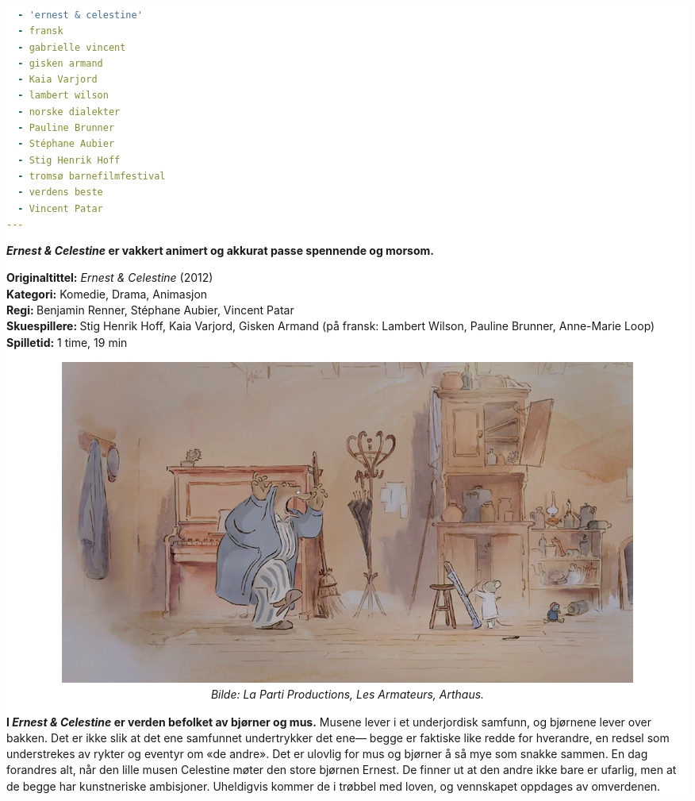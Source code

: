 ```yaml
  - 'ernest & celestine'
  - fransk
  - gabrielle vincent
  - gisken armand
  - Kaia Varjord
  - lambert wilson
  - norske dialekter
  - Pauline Brunner
  - Stéphane Aubier
  - Stig Henrik Hoff
  - tromsø barnefilmfestival
  - verdens beste
  - Vincent Patar
---
```

<b style="mso-bidi-font-weight: normal;"><i style="mso-bidi-font-style: normal;">Ernest & Celestine</i> er vakkert animert og akkurat passe spennende og morsom. </b>

<p style="text-align: left;">
  <strong>Originaltittel:</strong> <em>Ernest & Celestine</em> (2012)<br /> <strong>Kategori:</strong> Komedie, Drama, Animasjon<br /> <b style="mso-bidi-font-weight: normal;">Regi: </b>Benjamin Renner, Stéphane Aubier, Vincent Patar<br /> <b style="mso-bidi-font-weight: normal;">Skuespillere: </b>Stig Henrik Hoff, Kaia Varjord, Gisken Armand (på fransk: Lambert Wilson, Pauline Brunner, Anne-Marie Loop)<br /> <b style="mso-bidi-font-weight: normal;">Spilletid:</b> 1 time, 19 min
</p>

<p style="text-align: center;">
  <a href="/wp-content/uploads/2013/06/vlcsnap-2013-06-20-02h48m24s15.png"><img class="alignnone size-full wp-image-10582" alt="vlcsnap-2013-06-20-02h48m24s15" src="/wp-content/uploads/2013/06/vlcsnap-2013-06-20-02h48m24s15.png" width="720" height="404" /></a><br /> <em>Bilde: La Parti Productions, Les Armateurs, Arthaus.</em>
</p>

**I <i style="mso-bidi-font-style: normal;">Ernest & Celestine</i> er verden befolket av bjørner og mus.** Musene lever i et underjordisk samfunn, og bjørnene lever over bakken. Det er ikke slik at det ene samfunnet undertrykker det ene— begge er faktiske like redde for hverandre, en redsel som understrekes av rykter og eventyr om «de andre». Det er ulovlig for mus og bjørner å så mye som snakke sammen. En dag forandres alt, når den lille musen Celestine møter den store bjørnen Ernest. De finner ut at den andre ikke bare er ufarlig, men at de begge har kunstneriske ambisjoner. Uheldigvis kommer de i trøbbel med loven, og vennskapet oppdages av omverdenen.
